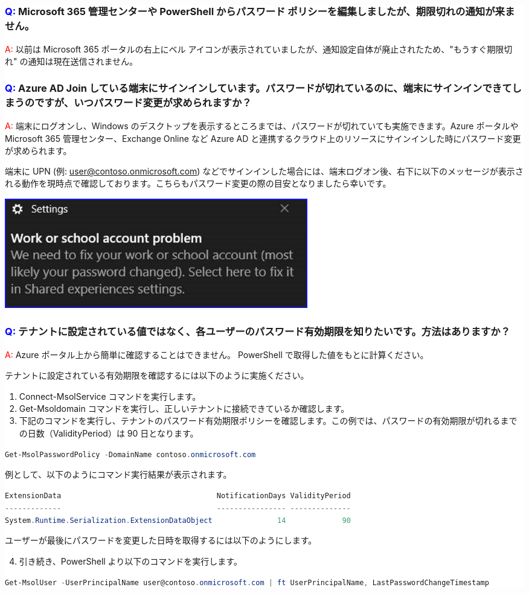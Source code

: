 ### <span style="color: blue; ">Q:</span> Microsoft 365 管理センターや PowerShell からパスワード ポリシーを編集しましたが、期限切れの通知が来ません。

<span style="color: red; ">A:</span> 以前は Microsoft 365 ポータルの右上にベル アイコンが表示されていましたが、通知設定自体が廃止されたため、"もうすぐ期限切れ" の通知は現在送信されません。

### <span style="color: blue; ">Q:</span> Azure AD Join している端末にサインインしています。パスワードが切れているのに、端末にサインインできてしまうのですが、いつパスワード変更が求められますか？

<span style="color: red; ">A:</span> 端末にログオンし、Windows のデスクトップを表示するところまでは、パスワードが切れていても実施できます。Azure ポータルや Microsoft 365 管理センター、Exchange Online など Azure AD と連携するクラウド上のリソースにサインインした時にパスワード変更が求められます。 

端末に UPN (例: user@contoso.onmicrosoft.com) などでサインインした場合には、端末ログオン後、右下に以下のメッセージが表示される動作を現時点で確認しております。こちらもパスワード変更の際の目安となりましたら幸いです。

![](./comprehend-password-policy/comprehend-password-policy8.png)

### <span style="color: blue; ">Q:</span> テナントに設定されている値ではなく、各ユーザーのパスワード有効期限を知りたいです。方法はありますか？

<span style="color: red; ">A:</span> Azure ポータル上から簡単に確認することはできません。 PowerShell で取得した値をもとに計算ください。  

テナントに設定されている有効期限を確認するには以下のように実施ください。

1. Connect-MsolService コマンドを実行します。
2. Get-Msoldomain コマンドを実行し、正しいテナントに接続できているか確認します。
3. 下記のコマンドを実行し、テナントのパスワード有効期限ポリシーを確認します。この例では、パスワードの有効期限が切れるまでの日数（ValidityPeriod）は 90 日となります。

```PowerShell
Get-MsolPasswordPolicy -DomainName contoso.onmicrosoft.com
```

例として、以下のようにコマンド実行結果が表示されます。

```PowerShell
ExtensionData                                    NotificationDays ValidityPeriod
-------------                                    ---------------- --------------  
System.Runtime.Serialization.ExtensionDataObject               14             90
```

ユーザーが最後にパスワードを変更した日時を取得するには以下のようにします。

4. 引き続き、PowerShell より以下のコマンドを実行します。  
 
```PowerShell
Get-MsolUser -UserPrincipalName user@contoso.onmicrosoft.com | ft UserPrincipalName, LastPasswordChangeTimestamp
```
